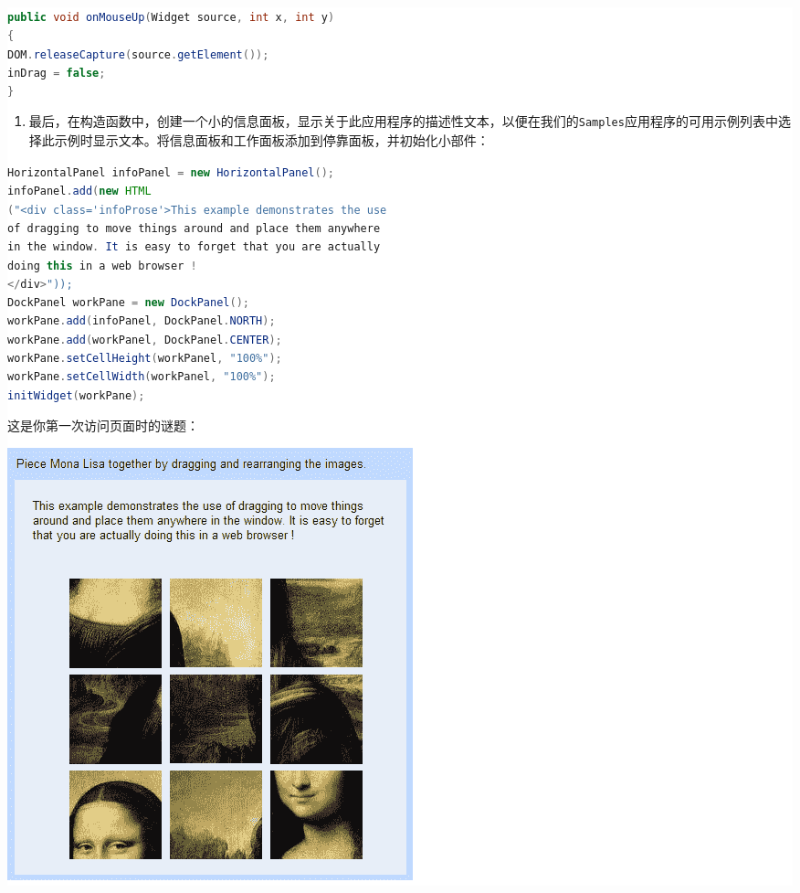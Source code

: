 ```java
public void onMouseUp(Widget source, int x, int y)
{
DOM.releaseCapture(source.getElement());
inDrag = false;
}

```

1.  最后，在构造函数中，创建一个小的信息面板，显示关于此应用程序的描述性文本，以便在我们的`Samples`应用程序的可用示例列表中选择此示例时显示文本。将信息面板和工作面板添加到停靠面板，并初始化小部件：

```java
HorizontalPanel infoPanel = new HorizontalPanel();
infoPanel.add(new HTML
("<div class='infoProse'>This example demonstrates the use
of dragging to move things around and place them anywhere
in the window. It is easy to forget that you are actually
doing this in a web browser !
</div>"));
DockPanel workPane = new DockPanel();
workPane.add(infoPanel, DockPanel.NORTH);
workPane.add(workPanel, DockPanel.CENTER);
workPane.setCellHeight(workPanel, "100%");
workPane.setCellWidth(workPanel, "100%");
initWidget(workPane);

```

这是你第一次访问页面时的谜题：

![行动时间-让我们创建一个谜题！](img/1007_05_05.jpg)
